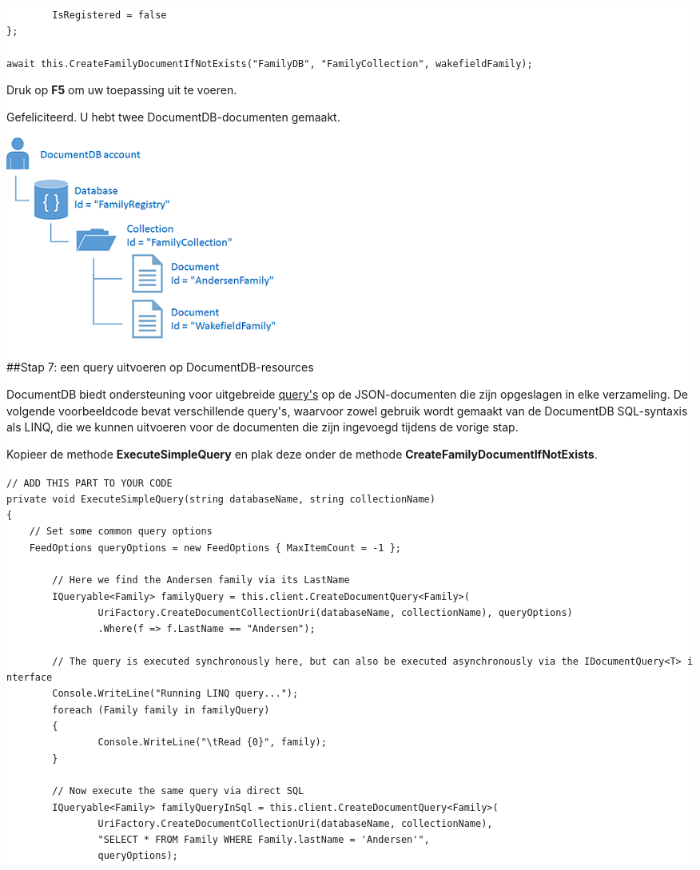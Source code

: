             IsRegistered = false
    };

    await this.CreateFamilyDocumentIfNotExists("FamilyDB", "FamilyCollection", wakefieldFamily);

Druk op **F5** om uw toepassing uit te voeren.

Gefeliciteerd. U hebt twee DocumentDB-documenten gemaakt.  

![Diagram waarin u de hiërarchische relatie ziet tussen het account, de online database, de verzameling en de documenten die in de NoSQL-zelfstudie worden gebruikt om een a C#-consoletoepassing te maken](./media/documentdb-get-started/nosql-tutorial-account-database.png)

##<a id="Query"></a>Stap 7: een query uitvoeren op DocumentDB-resources

DocumentDB biedt ondersteuning voor uitgebreide [query's](documentdb-sql-query.md) op de JSON-documenten die zijn opgeslagen in elke verzameling.  De volgende voorbeeldcode bevat verschillende query's, waarvoor zowel gebruik wordt gemaakt van de DocumentDB SQL-syntaxis als LINQ, die we kunnen uitvoeren voor de documenten die zijn ingevoegd tijdens de vorige stap.

Kopieer de methode **ExecuteSimpleQuery** en plak deze onder de methode **CreateFamilyDocumentIfNotExists**.

    // ADD THIS PART TO YOUR CODE
    private void ExecuteSimpleQuery(string databaseName, string collectionName)
    {
        // Set some common query options
        FeedOptions queryOptions = new FeedOptions { MaxItemCount = -1 };

            // Here we find the Andersen family via its LastName
            IQueryable<Family> familyQuery = this.client.CreateDocumentQuery<Family>(
                    UriFactory.CreateDocumentCollectionUri(databaseName, collectionName), queryOptions)
                    .Where(f => f.LastName == "Andersen");

            // The query is executed synchronously here, but can also be executed asynchronously via the IDocumentQuery<T> interface
            Console.WriteLine("Running LINQ query...");
            foreach (Family family in familyQuery)
            {
                    Console.WriteLine("\tRead {0}", family);
            }

            // Now execute the same query via direct SQL
            IQueryable<Family> familyQueryInSql = this.client.CreateDocumentQuery<Family>(
                    UriFactory.CreateDocumentCollectionUri(databaseName, collectionName),
                    "SELECT * FROM Family WHERE Family.lastName = 'Andersen'",
                    queryOptions);
